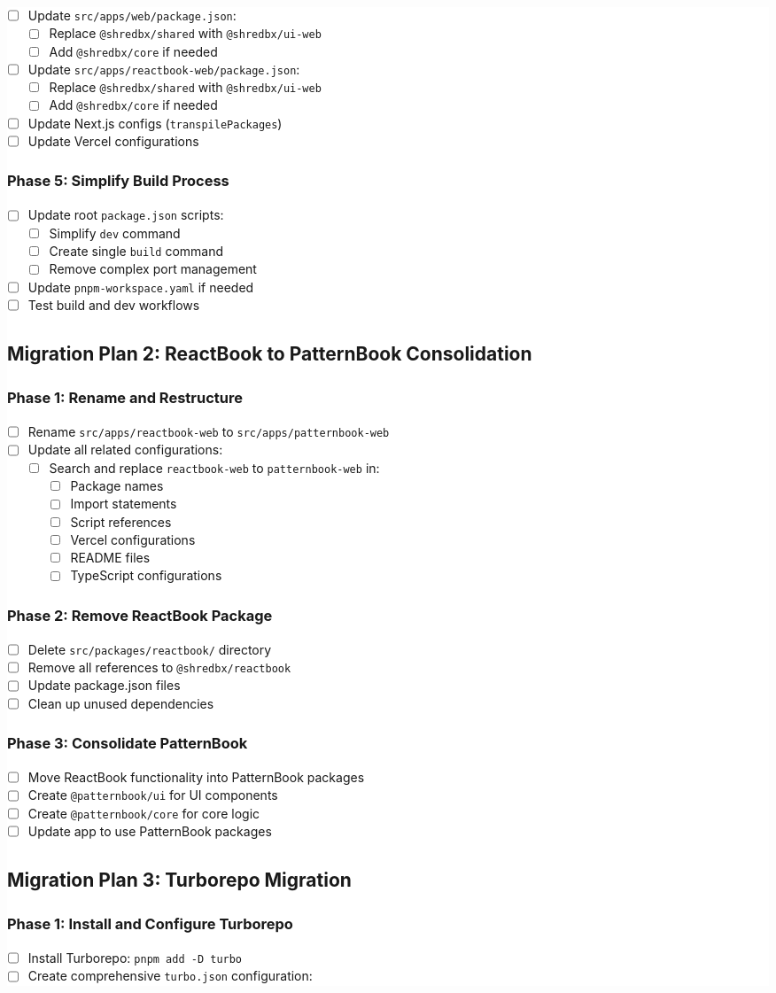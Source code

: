 - [ ] Update `src/apps/web/package.json`:
  - [ ] Replace `@shredbx/shared` with `@shredbx/ui-web`
  - [ ] Add `@shredbx/core` if needed
- [ ] Update `src/apps/reactbook-web/package.json`:
  - [ ] Replace `@shredbx/shared` with `@shredbx/ui-web`
  - [ ] Add `@shredbx/core` if needed
- [ ] Update Next.js configs (`transpilePackages`)
- [ ] Update Vercel configurations

### Phase 5: Simplify Build Process

- [ ] Update root `package.json` scripts:
  - [ ] Simplify `dev` command
  - [ ] Create single `build` command
  - [ ] Remove complex port management
- [ ] Update `pnpm-workspace.yaml` if needed
- [ ] Test build and dev workflows

## Migration Plan 2: ReactBook to PatternBook Consolidation

### Phase 1: Rename and Restructure

- [ ] Rename `src/apps/reactbook-web` to `src/apps/patternbook-web`
- [ ] Update all related configurations:
  - [ ] Search and replace `reactbook-web` to `patternbook-web` in:
    - [ ] Package names
    - [ ] Import statements
    - [ ] Script references
    - [ ] Vercel configurations
    - [ ] README files
    - [ ] TypeScript configurations

### Phase 2: Remove ReactBook Package

- [ ] Delete `src/packages/reactbook/` directory
- [ ] Remove all references to `@shredbx/reactbook`
- [ ] Update package.json files
- [ ] Clean up unused dependencies

### Phase 3: Consolidate PatternBook

- [ ] Move ReactBook functionality into PatternBook packages
- [ ] Create `@patternbook/ui` for UI components
- [ ] Create `@patternbook/core` for core logic
- [ ] Update app to use PatternBook packages

## Migration Plan 3: Turborepo Migration

### Phase 1: Install and Configure Turborepo

- [ ] Install Turborepo: `pnpm add -D turbo`
- [ ] Create comprehensive `turbo.json` configuration:
